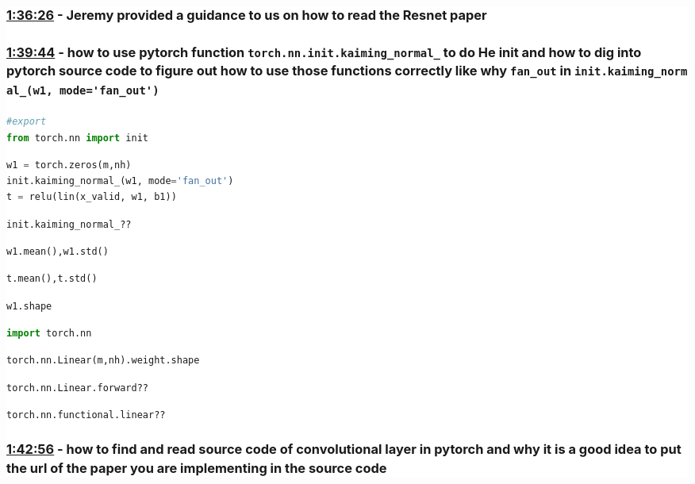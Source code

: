 
### [1:36:26](https://youtu.be/4u8FxNEDUeg?list=PLfYUBJiXbdtTIdtE1U8qgyxo4Jy2Y91uj&t=5786) - Jeremy provided a guidance to us on how to read the Resnet paper



### [1:39:44](https://youtu.be/4u8FxNEDUeg?list=PLfYUBJiXbdtTIdtE1U8qgyxo4Jy2Y91uj&t=5984) - how to use pytorch function `torch.nn.init.kaiming_normal_` to do He init and how to dig into pytorch source code to figure out how to use those functions correctly like why `fan_out` in `init.kaiming_normal_(w1, mode='fan_out')` 



```python
#export
from torch.nn import init
```

```python
w1 = torch.zeros(m,nh)
init.kaiming_normal_(w1, mode='fan_out')
t = relu(lin(x_valid, w1, b1))
```

```python
init.kaiming_normal_??
```

```python
w1.mean(),w1.std()
```

```python
t.mean(),t.std()
```

```python
w1.shape
```

```python
import torch.nn
```

```python
torch.nn.Linear(m,nh).weight.shape
```

```python
torch.nn.Linear.forward??
```

```python
torch.nn.functional.linear??
```


### [1:42:56](https://youtu.be/4u8FxNEDUeg?list=PLfYUBJiXbdtTIdtE1U8qgyxo4Jy2Y91uj&t=6176) - how to find and read source code of convolutional layer in pytorch and why it is a good idea to put the url of the paper you are implementing in the source code
